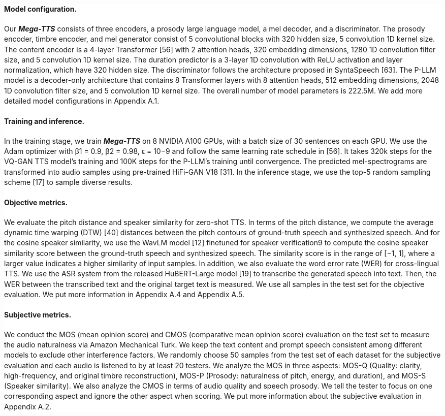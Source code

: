 #### Model configuration.
Our ***Mega-TTS*** consists of three encoders, a prosody large language model, a mel decoder, and a discriminator.
The prosody encoder, timbre encoder, and mel generator consist of 5 convolutional blocks with 320 hidden size, 5 convolution 1D kernel size.
The content encoder is a 4-layer Transformer [56] with 2 attention heads, 320 embedding dimensions, 1280 1D convolution filter size, and 5 convolution 1D kernel size.
The duration predictor is a 3-layer 1D convolution with ReLU activation and layer normalization, which have 320 hidden size.
The discriminator follows the architecture proposed in SyntaSpeech [63].
The P-LLM model is a decoder-only architecture that contains 8 Transformer layers with 8 attention heads, 512 embedding dimensions, 2048 1D convolution filter size, and 5 convolution 1D kernel size.
The overall number of model parameters is 222.5M.
We add more detailed model configurations in Appendix A.1.

#### Training and inference.
In the training stage, we train ***Mega-TTS*** on 8 NVIDIA A100 GPUs, with a batch size of 30 sentences on each GPU.
We use the Adam optimizer with β1 = 0.9, β2 = 0.98, ϵ = 10−9 and follow the same learning rate schedule in [56].
It takes 320k steps for the VQ-GAN TTS model’s training and 100K steps for the P-LLM’s training until convergence.
The predicted mel-spectrograms are transformed into audio samples using pre-trained HiFi-GAN V18 [31].
In the inference stage, we use the top-5 random sampling scheme [17] to sample diverse results.

#### Objective metrics.
We evaluate the pitch distance and speaker similarity for zero-shot TTS.
In terms of the pitch distance, we compute the average dynamic time warping (DTW) [40] distances between the pitch contours of ground-truth speech and synthesized speech.
And for the cosine speaker similarity, we use the WavLM model [12] finetuned for speaker verification9 to compute the cosine speaker similarity score between the ground-truth speech and synthesized speech.
The similarity score is in the range of [−1, 1], where a larger value indicates a higher similarity of input samples.
In addition, we also evaluate the word error rate (WER) for cross-lingual TTS.
We use the ASR system from the released HuBERT-Large model [19] to transcribe the generated speech into text.
Then, the WER between the transcribed text and the original target text is measured.
We use all samples in the test set for the objective evaluation.
We put more information in Appendix A.4 and Appendix A.5.

#### Subjective metrics.
We conduct the MOS (mean opinion score) and CMOS (comparative mean opinion score) evaluation on the test set to measure the audio naturalness via Amazon Mechanical Turk.
We keep the text content and prompt speech consistent among different models to exclude other interference factors.
We randomly choose 50 samples from the test set of each dataset for the subjective evaluation and each audio is listened to by at least 20 testers.
We analyze the MOS in three aspects: MOS-Q (Quality: clarity, high-frequency, and original timbre reconstruction), MOS-P (Prosody: naturalness of pitch, energy, and duration), and MOS-S (Speaker similarity).
We also analyze the CMOS in terms of audio quality and speech prosody.
We tell the tester to focus on one corresponding aspect and ignore the other aspect when scoring.
We put more information about the subjective evaluation in Appendix A.2.
